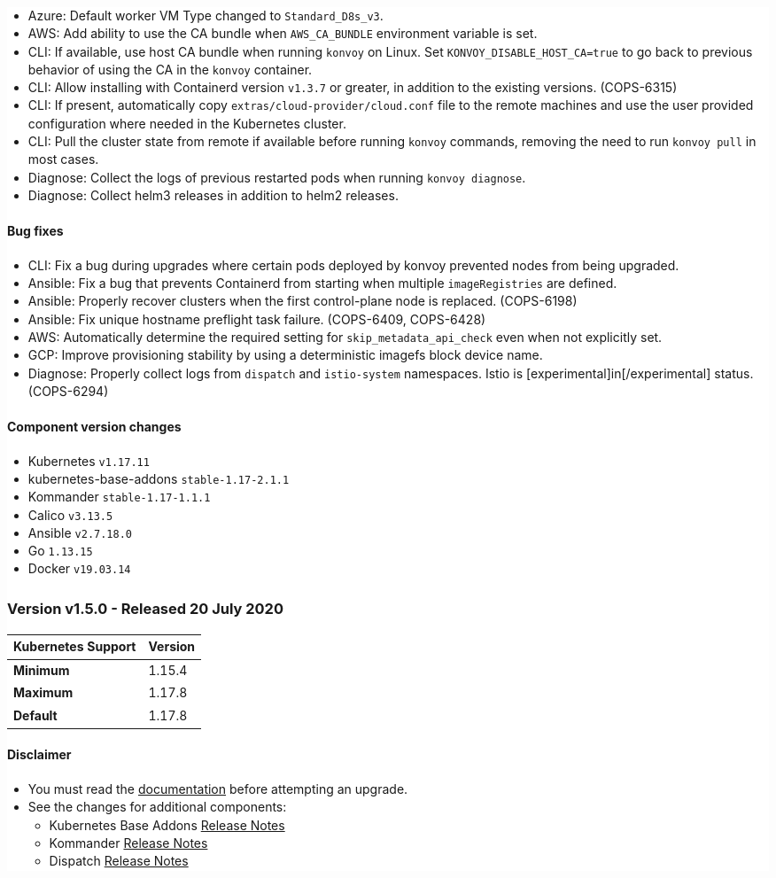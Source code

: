 - Azure: Default worker VM Type changed to `Standard_D8s_v3`.
- AWS: Add ability to use the CA bundle when `AWS_CA_BUNDLE` environment variable is set.
- CLI: If available, use host CA bundle when running `konvoy` on Linux. Set `KONVOY_DISABLE_HOST_CA=true` to go back to previous behavior of using the CA in the `konvoy` container.
- CLI: Allow installing with Containerd version `v1.3.7` or greater, in addition to the existing versions. (COPS-6315)
- CLI: If present, automatically copy `extras/cloud-provider/cloud.conf` file to the remote machines and use the user provided configuration where needed in the Kubernetes cluster.
- CLI: Pull the cluster state from remote if available before running `konvoy` commands, removing the need to run `konvoy pull` in most cases.
- Diagnose: Collect the logs of previous restarted pods when running `konvoy diagnose`.
- Diagnose: Collect helm3 releases in addition to helm2 releases.

#### Bug fixes

- CLI: Fix a bug during upgrades where certain pods deployed by konvoy prevented nodes from being upgraded.
- Ansible: Fix a bug that prevents Containerd from starting when multiple `imageRegistries` are defined.
- Ansible: Properly recover clusters when the first control-plane node is replaced. (COPS-6198)
- Ansible: Fix unique hostname preflight task failure. (COPS-6409, COPS-6428)
- AWS: Automatically determine the required setting for `skip_metadata_api_check` even when not explicitly set.
- GCP: Improve provisioning stability by using a deterministic imagefs block device name.
- Diagnose: Properly collect logs from `dispatch` and `istio-system` namespaces. Istio is [experimental]in[/experimental] status. (COPS-6294)

#### Component version changes

- Kubernetes `v1.17.11`
- kubernetes-base-addons `stable-1.17-2.1.1`
- Kommander `stable-1.17-1.1.1`
- Calico `v3.13.5`
- Ansible `v2.7.18.0`
- Go `1.13.15`
- Docker `v19.03.14`

### Version v1.5.0 - Released 20 July 2020

| Kubernetes Support | Version |
| ------------------ | ------- |
|**Minimum** | 1.15.4 |
|**Maximum** | 1.17.8 |
|**Default** | 1.17.8 |

#### Disclaimer

-   You must read the [documentation](../upgrade/upgrade-cli#upgrading-konvoy-from-v14x-to-v150) before attempting an upgrade.
-   See the changes for additional components:
    - Kubernetes Base Addons [Release Notes](kubernetes-base-addon)
    - Kommander [Release Notes](https://docs.d2iq.com/dkp/kommander/1.1/release-notes/)
    - Dispatch [Release Notes](https://docs.d2iq.com/dkp/dispatch/1.2/release-notes/)


[prometheus-rules]: https://github.com/mesosphere/charts/tree/master/staging/prometheus-operator/templates/prometheus/rules